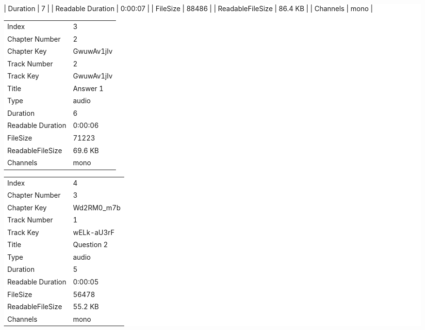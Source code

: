 | Duration | 7 |
| Readable Duration | 0:00:07 |
| FileSize | 88486 |
| ReadableFileSize | 86.4 KB |
| Channels | mono |

|  |  |
| - | - |
| Index | 3 |
| Chapter Number | 2 |
| Chapter Key | GwuwAv1jIv |
| Track Number | 2 |
| Track Key | GwuwAv1jIv |
| Title | Answer 1 |
| Type | audio |
| Duration | 6 |
| Readable Duration | 0:00:06 |
| FileSize | 71223 |
| ReadableFileSize | 69.6 KB |
| Channels | mono |

|  |  |
| - | - |
| Index | 4 |
| Chapter Number | 3 |
| Chapter Key | Wd2RM0_m7b |
| Track Number | 1 |
| Track Key | wELk-aU3rF |
| Title | Question 2 |
| Type | audio |
| Duration | 5 |
| Readable Duration | 0:00:05 |
| FileSize | 56478 |
| ReadableFileSize | 55.2 KB |
| Channels | mono |
